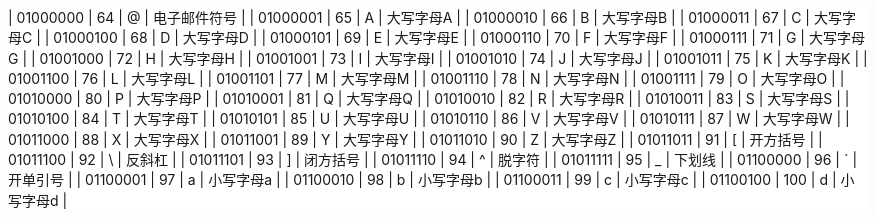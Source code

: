 | 01000000    | 64          | @                           | 电子邮件符号 |
| 01000001    | 65          | A                           | 大写字母A    |
| 01000010    | 66          | B                           | 大写字母B    |
| 01000011    | 67          | C                           | 大写字母C    |
| 01000100    | 68          | D                           | 大写字母D    |
| 01000101    | 69          | E                           | 大写字母E    |
| 01000110    | 70          | F                           | 大写字母F    |
| 01000111    | 71          | G                           | 大写字母G    |
| 01001000    | 72          | H                           | 大写字母H    |
| 01001001    | 73          | I                           | 大写字母I    |
| 01001010    | 74          | J                           | 大写字母J    |
| 01001011    | 75          | K                           | 大写字母K    |
| 01001100    | 76          | L                           | 大写字母L    |
| 01001101    | 77          | M                           | 大写字母M    |
| 01001110    | 78          | N                           | 大写字母N    |
| 01001111    | 79          | O                           | 大写字母O    |
| 01010000    | 80          | P                           | 大写字母P    |
| 01010001    | 81          | Q                           | 大写字母Q    |
| 01010010    | 82          | R                           | 大写字母R    |
| 01010011    | 83          | S                           | 大写字母S    |
| 01010100    | 84          | T                           | 大写字母T    |
| 01010101    | 85          | U                           | 大写字母U    |
| 01010110    | 86          | V                           | 大写字母V    |
| 01010111    | 87          | W                           | 大写字母W    |
| 01011000    | 88          | X                           | 大写字母X    |
| 01011001    | 89          | Y                           | 大写字母Y    |
| 01011010    | 90          | Z                           | 大写字母Z    |
| 01011011    | 91          | [                           | 开方括号     |
| 01011100    | 92          | \                           | 反斜杠       |
| 01011101    | 93          | ]                           | 闭方括号     |
| 01011110    | 94          | ^                           | 脱字符       |
| 01011111    | 95          | _                           | 下划线       |
| 01100000    | 96          | `                           | 开单引号     |
| 01100001    | 97          | a                           | 小写字母a    |
| 01100010    | 98          | b                           | 小写字母b    |
| 01100011    | 99          | c                           | 小写字母c    |
| 01100100    | 100         | d                           | 小写字母d    |